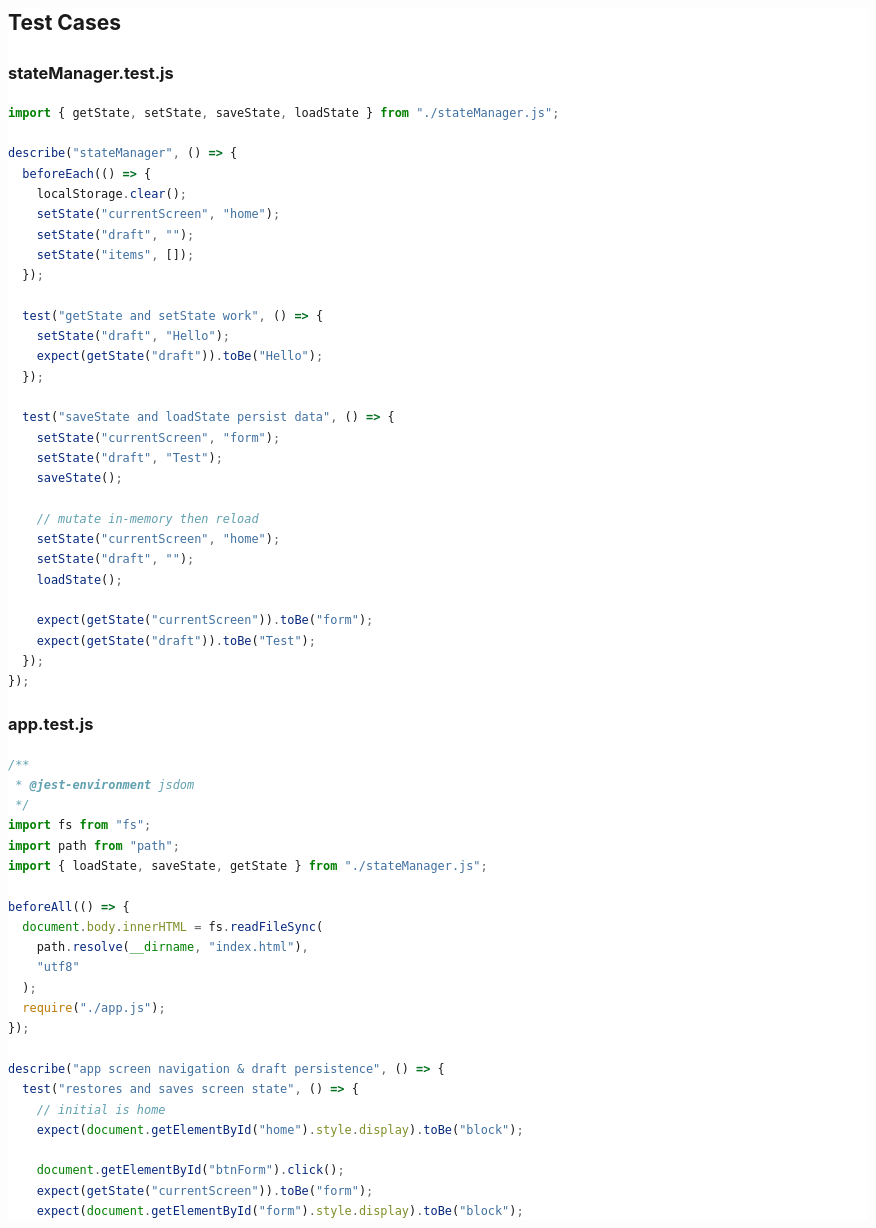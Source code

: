 ## Test Cases

### stateManager.test.js

```js
import { getState, setState, saveState, loadState } from "./stateManager.js";

describe("stateManager", () => {
  beforeEach(() => {
    localStorage.clear();
    setState("currentScreen", "home");
    setState("draft", "");
    setState("items", []);
  });

  test("getState and setState work", () => {
    setState("draft", "Hello");
    expect(getState("draft")).toBe("Hello");
  });

  test("saveState and loadState persist data", () => {
    setState("currentScreen", "form");
    setState("draft", "Test");
    saveState();

    // mutate in-memory then reload
    setState("currentScreen", "home");
    setState("draft", "");
    loadState();

    expect(getState("currentScreen")).toBe("form");
    expect(getState("draft")).toBe("Test");
  });
});
```

### app.test.js

```js
/**
 * @jest-environment jsdom
 */
import fs from "fs";
import path from "path";
import { loadState, saveState, getState } from "./stateManager.js";

beforeAll(() => {
  document.body.innerHTML = fs.readFileSync(
    path.resolve(__dirname, "index.html"),
    "utf8"
  );
  require("./app.js");
});

describe("app screen navigation & draft persistence", () => {
  test("restores and saves screen state", () => {
    // initial is home
    expect(document.getElementById("home").style.display).toBe("block");

    document.getElementById("btnForm").click();
    expect(getState("currentScreen")).toBe("form");
    expect(document.getElementById("form").style.display).toBe("block");

```